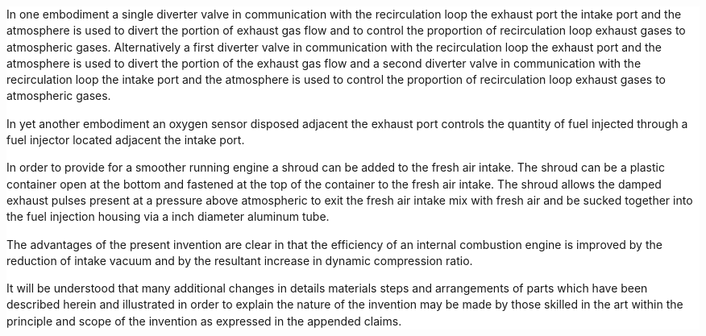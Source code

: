 In one embodiment a single diverter valve in communication with the recirculation loop the exhaust port the intake port and the atmosphere is used to divert the portion of exhaust gas flow and to control the proportion of recirculation loop exhaust gases to atmospheric gases. Alternatively a first diverter valve in communication with the recirculation loop the exhaust port and the atmosphere is used to divert the portion of the exhaust gas flow and a second diverter valve in communication with the recirculation loop the intake port and the atmosphere is used to control the proportion of recirculation loop exhaust gases to atmospheric gases.

In yet another embodiment an oxygen sensor disposed adjacent the exhaust port controls the quantity of fuel injected through a fuel injector located adjacent the intake port.

In order to provide for a smoother running engine a shroud can be added to the fresh air intake. The shroud can be a plastic container open at the bottom and fastened at the top of the container to the fresh air intake. The shroud allows the damped exhaust pulses present at a pressure above atmospheric to exit the fresh air intake mix with fresh air and be sucked together into the fuel injection housing via a inch diameter aluminum tube.

The advantages of the present invention are clear in that the efficiency of an internal combustion engine is improved by the reduction of intake vacuum and by the resultant increase in dynamic compression ratio.

It will be understood that many additional changes in details materials steps and arrangements of parts which have been described herein and illustrated in order to explain the nature of the invention may be made by those skilled in the art within the principle and scope of the invention as expressed in the appended claims.

